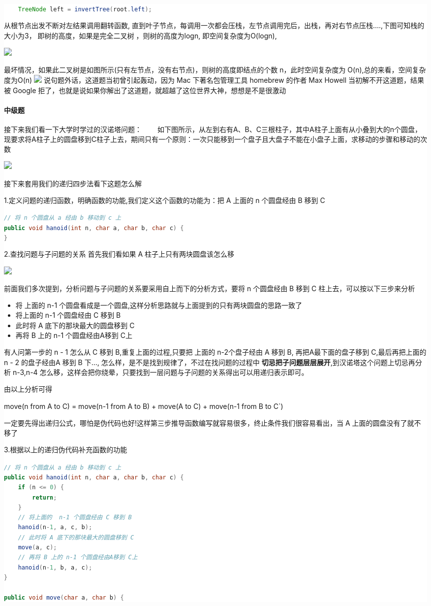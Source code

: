 ```java
    TreeNode left = invertTree(root.left);
```
从根节点出发不断对左结果调用翻转函数, 直到叶子节点，每调用一次都会压栈，左节点调用完后，出栈，再对右节点压栈....,下图可知栈的大小为3， 即树的高度，如果是完全二叉树 ，则树的高度为logn, 即空间复杂度为O(logn),

![](https://www.markeditor.com/file/get/2214f8b9efee5631adf9dd7076eac08f.png)


最坏情况，如果此二叉树是如图所示(只有左节点，没有右节点)，则树的高度即结点的个数 n，此时空间复杂度为 O(n),总的来看，空间复杂度为O(n)
![](https://www.markeditor.com/file/get/bca600e8189988375381ff70a2ff7ced.png)
说句题外话，这道题当初曾引起轰动，因为 Mac 下著名包管理工具 homebrew  的作者 Max Howell 当初解不开这道题，结果被 Google 拒了，也就是说如果你解出了这道题，就超越了这位世界大神，想想是不是很激动

#### 中级题
接下来我们看一下大学时学过的汉诺塔问题：
　　如下图所示，从左到右有A、B、C三根柱子，其中A柱子上面有从小叠到大的n个圆盘，现要求将A柱子上的圆盘移到C柱子上去，期间只有一个原则：一次只能移到一个盘子且大盘子不能在小盘子上面，求移动的步骤和移动的次数

![](https://www.markeditor.com/file/get/e866a1e3dc0a109b8b2d06d29be467d0.jpg)

接下来套用我们的递归四步法看下这题怎么解

1.定义问题的递归函数，明确函数的功能,我们定义这个函数的功能为：把 A 上面的 n 个圆盘经由 B 移到 C
```java
// 将 n 个圆盘从 a 经由 b 移动到 c 上
public void hanoid(int n, char a, char b, char c) {
}
```

2.查找问题与子问题的关系
首先我们看如果 A 柱子上只有两块圆盘该怎么移

![](https://www.markeditor.com/file/get/7ca2de352deaa5ace4d88c2a385b2bae.png)


前面我们多次提到，分析问题与子问题的关系要采用自上而下的分析方式，要将 n 个圆盘经由 B 移到 C 柱上去，可以按以下三步来分析

* 将 上面的 n-1 个圆盘看成是一个圆盘,这样分析思路就与上面提到的只有两块圆盘的思路一致了
* 将上面的  n-1 个圆盘经由 C 移到 B 
* 此时将 A 底下的那块最大的圆盘移到 C
* 再将 B 上的 n-1 个圆盘经由A移到 C上

有人问第一步的 n - 1 怎么从 C 移到 B,重复上面的过程,只要把 上面的 n-2个盘子经由 A 移到 B, 再把A最下面的盘子移到 C,最后再把上面的 n - 2 的盘子经由A 移到 B 下..., 怎么样，是不是找到规律了，不过在找问题的过程中 **切忌把子问题层层展开**,到汉诺塔这个问题上切忌再分析 n-3,n-4 怎么移，这样会把你绕晕，只要找到一层问题与子问题的关系得出可以用递归表示即可。

由以上分析可得

move(n from A to C) = move(n-1 from A to B) + move(A to C) + move(n-1 from B to C`)

一定要先得出递归公式，哪怕是伪代码也好!这样第三步推导函数编写就容易很多，终止条件我们很容易看出，当 A 上面的圆盘没有了就不移了

3.根据以上的递归伪代码补充函数的功能
```java
// 将 n 个圆盘从 a 经由 b 移动到 c 上
public void hanoid(int n, char a, char b, char c) {
    if (n <= 0) {
        return;
    }
    // 将上面的  n-1 个圆盘经由 C 移到 B 
    hanoid(n-1, a, c, b);
    // 此时将 A 底下的那块最大的圆盘移到 C
    move(a, c);
    // 再将 B 上的 n-1 个圆盘经由A移到 C上
    hanoid(n-1, b, a, c);
}

public void move(char a, char b) {
```